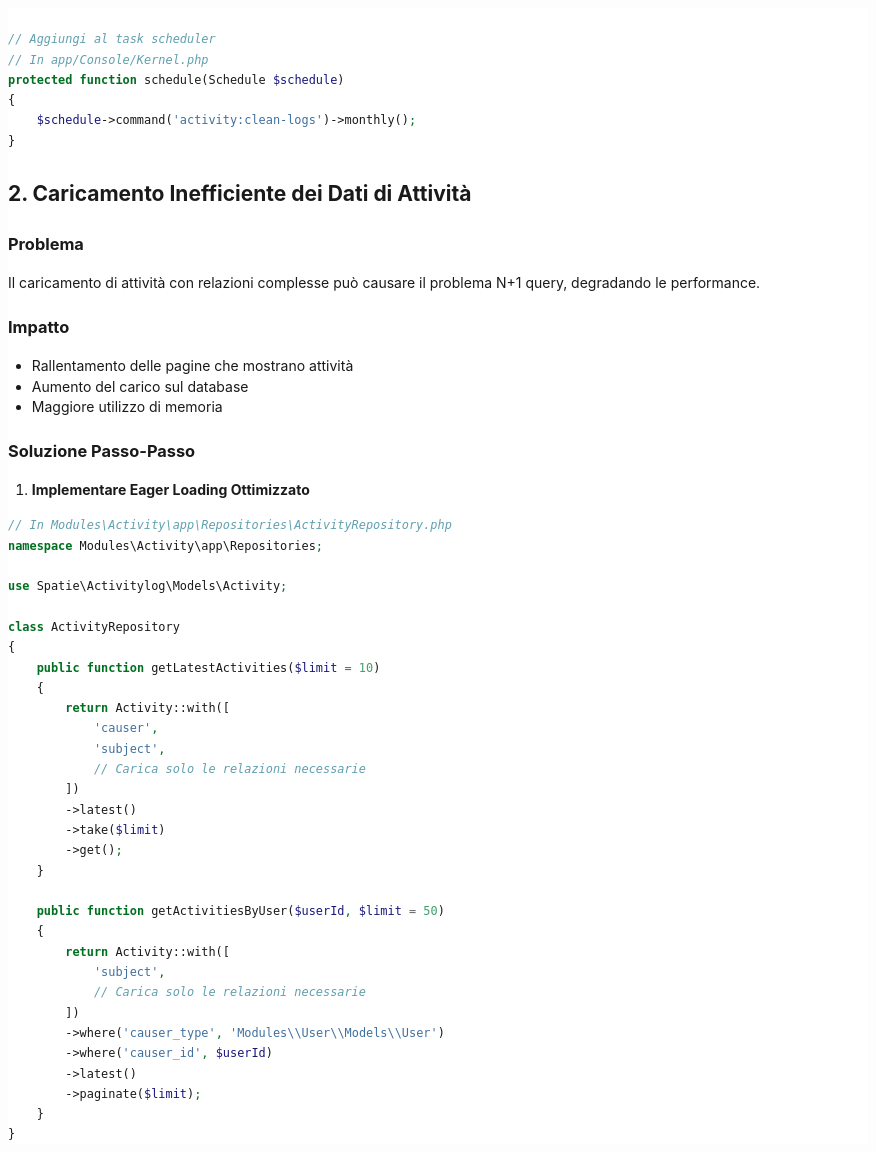 ```php

// Aggiungi al task scheduler
// In app/Console/Kernel.php
protected function schedule(Schedule $schedule)
{
    $schedule->command('activity:clean-logs')->monthly();
}
```

## 2. Caricamento Inefficiente dei Dati di Attività

### Problema
Il caricamento di attività con relazioni complesse può causare il problema N+1 query, degradando le performance.

### Impatto
- Rallentamento delle pagine che mostrano attività
- Aumento del carico sul database
- Maggiore utilizzo di memoria

### Soluzione Passo-Passo

1. **Implementare Eager Loading Ottimizzato**

```php
// In Modules\Activity\app\Repositories\ActivityRepository.php
namespace Modules\Activity\app\Repositories;

use Spatie\Activitylog\Models\Activity;

class ActivityRepository
{
    public function getLatestActivities($limit = 10)
    {
        return Activity::with([
            'causer', 
            'subject',
            // Carica solo le relazioni necessarie
        ])
        ->latest()
        ->take($limit)
        ->get();
    }
    
    public function getActivitiesByUser($userId, $limit = 50)
    {
        return Activity::with([
            'subject',
            // Carica solo le relazioni necessarie
        ])
        ->where('causer_type', 'Modules\\User\\Models\\User')
        ->where('causer_id', $userId)
        ->latest()
        ->paginate($limit);
    }
}
```
